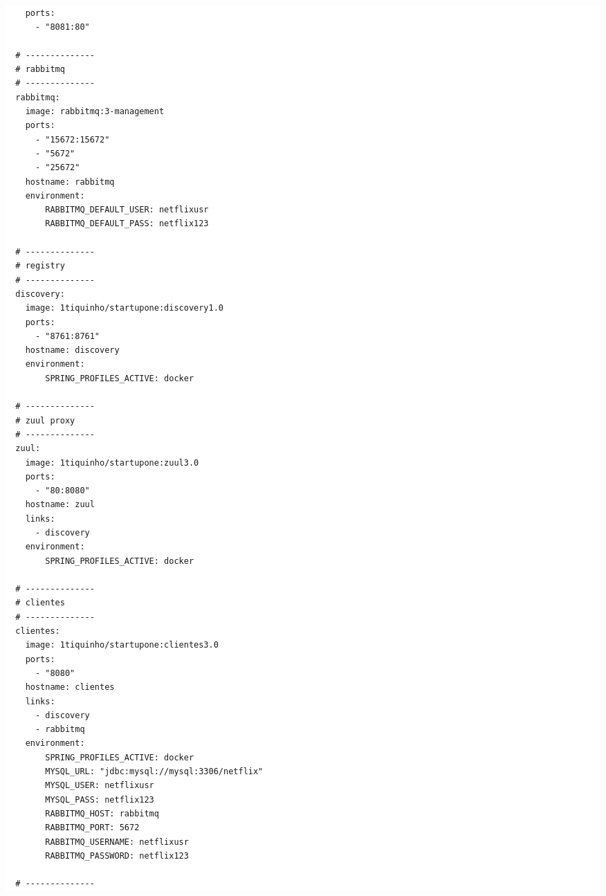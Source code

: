 ```docker
    ports:
      - "8081:80"

  # --------------
  # rabbitmq
  # --------------
  rabbitmq:
    image: rabbitmq:3-management
    ports:
      - "15672:15672"
      - "5672"
      - "25672"
    hostname: rabbitmq
    environment:
        RABBITMQ_DEFAULT_USER: netflixusr
        RABBITMQ_DEFAULT_PASS: netflix123

  # --------------
  # registry
  # --------------
  discovery:
    image: 1tiquinho/startupone:discovery1.0
    ports:
      - "8761:8761"
    hostname: discovery
    environment:
        SPRING_PROFILES_ACTIVE: docker

  # --------------
  # zuul proxy
  # --------------
  zuul:
    image: 1tiquinho/startupone:zuul3.0
    ports:
      - "80:8080"
    hostname: zuul
    links:
      - discovery
    environment:
        SPRING_PROFILES_ACTIVE: docker

  # --------------
  # clientes
  # --------------
  clientes:
    image: 1tiquinho/startupone:clientes3.0
    ports:
      - "8080"
    hostname: clientes
    links:
      - discovery
      - rabbitmq
    environment:
        SPRING_PROFILES_ACTIVE: docker
        MYSQL_URL: "jdbc:mysql://mysql:3306/netflix"
        MYSQL_USER: netflixusr
        MYSQL_PASS: netflix123
        RABBITMQ_HOST: rabbitmq
        RABBITMQ_PORT: 5672
        RABBITMQ_USERNAME: netflixusr
        RABBITMQ_PASSWORD: netflix123

  # --------------
```